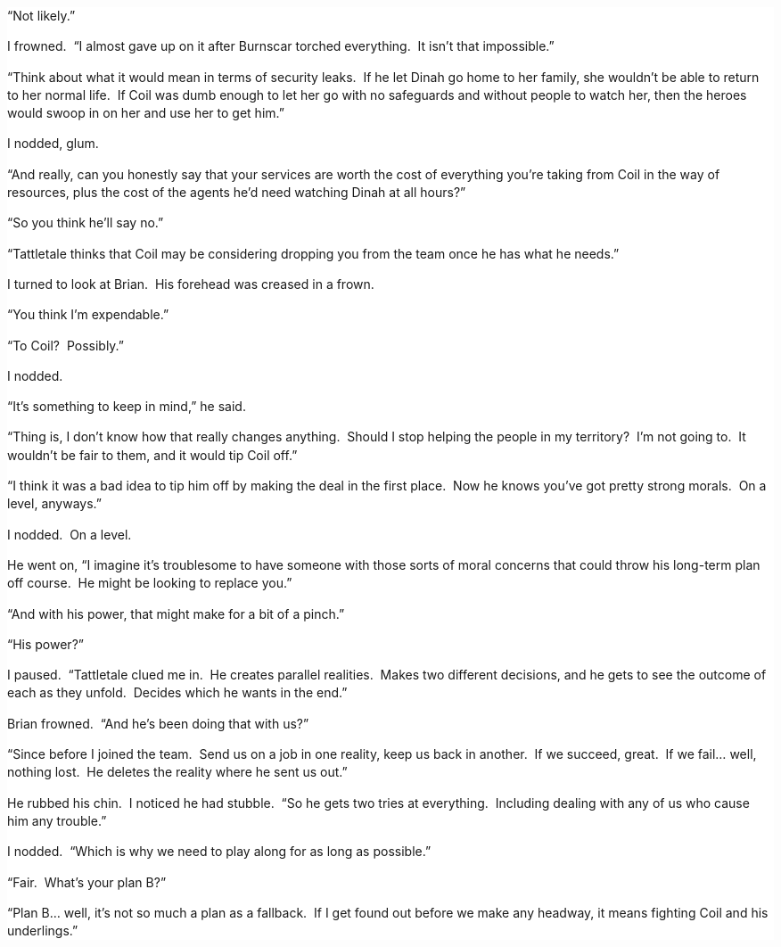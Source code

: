“Not likely.”

I frowned.  “I almost gave up on it after Burnscar torched everything.  It isn’t that impossible.”

“Think about what it would mean in terms of security leaks.  If he let Dinah go home to her family, she wouldn’t be able to return to her normal life.  If Coil was dumb enough to let her go with no safeguards and without people to watch her, then the heroes would swoop in on her and use her to get him.”

I nodded, glum.

“And really, can you honestly say that your services are worth the cost of everything you’re taking from Coil in the way of resources, plus the cost of the agents he’d need watching Dinah at all hours?”

“So you think he’ll say no.”

“Tattletale thinks that Coil may be considering dropping you from the team once he has what he needs.”

I turned to look at Brian.  His forehead was creased in a frown.

“You think I’m expendable.”

“To Coil?  Possibly.”

I nodded.

“It’s something to keep in mind,” he said.

“Thing is, I don’t know how that really changes anything.  Should I stop helping the people in my territory?  I’m not going to.  It wouldn’t be fair to them, and it would tip Coil off.”

“I think it was a bad idea to tip him off by making the deal in the first place.  Now he knows you’ve got pretty strong morals.  On a level, anyways.”

I nodded.  On a level.

He went on, “I imagine it’s troublesome to have someone with those sorts of moral concerns that could throw his long-term plan off course.  He might be looking to replace you.”

“And with his power, that might make for a bit of a pinch.”

“His power?”

I paused.  “Tattletale clued me in.  He creates parallel realities.  Makes two different decisions, and he gets to see the outcome of each as they unfold.  Decides which he wants in the end.”

Brian frowned.  “And he’s been doing that with us?”

“Since before I joined the team.  Send us on a job in one reality, keep us back in another.  If we succeed, great.  If we fail… well, nothing lost.  He deletes the reality where he sent us out.”

He rubbed his chin.  I noticed he had stubble.  “So he gets two tries at everything.  Including dealing with any of us who cause him any trouble.”

I nodded.  “Which is why we need to play along for as long as possible.”

“Fair.  What’s your plan B?”

“Plan B… well, it’s not so much a plan as a fallback.  If I get found out before we make any headway, it means fighting Coil and his underlings.”

